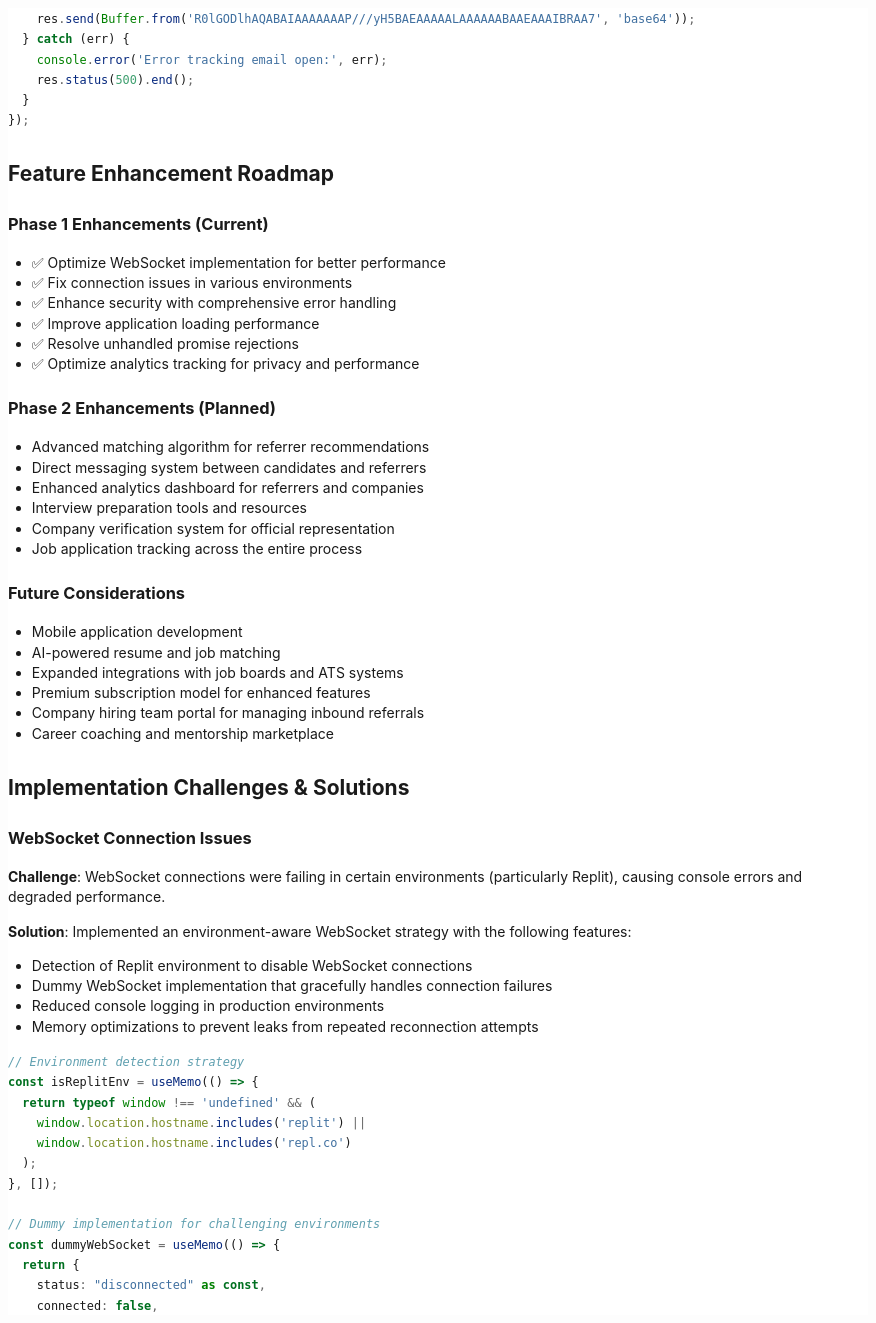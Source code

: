 ```typescript
    res.send(Buffer.from('R0lGODlhAQABAIAAAAAAAP///yH5BAEAAAAALAAAAAABAAEAAAIBRAA7', 'base64'));
  } catch (err) {
    console.error('Error tracking email open:', err);
    res.status(500).end();
  }
});
```

## Feature Enhancement Roadmap

### Phase 1 Enhancements (Current)

- ✅ Optimize WebSocket implementation for better performance
- ✅ Fix connection issues in various environments
- ✅ Enhance security with comprehensive error handling
- ✅ Improve application loading performance
- ✅ Resolve unhandled promise rejections
- ✅ Optimize analytics tracking for privacy and performance

### Phase 2 Enhancements (Planned)

- Advanced matching algorithm for referrer recommendations
- Direct messaging system between candidates and referrers
- Enhanced analytics dashboard for referrers and companies
- Interview preparation tools and resources
- Company verification system for official representation
- Job application tracking across the entire process

### Future Considerations

- Mobile application development
- AI-powered resume and job matching
- Expanded integrations with job boards and ATS systems
- Premium subscription model for enhanced features
- Company hiring team portal for managing inbound referrals
- Career coaching and mentorship marketplace

## Implementation Challenges & Solutions

### WebSocket Connection Issues

**Challenge**: WebSocket connections were failing in certain environments (particularly Replit), causing console errors and degraded performance.

**Solution**: Implemented an environment-aware WebSocket strategy with the following features:
- Detection of Replit environment to disable WebSocket connections
- Dummy WebSocket implementation that gracefully handles connection failures
- Reduced console logging in production environments
- Memory optimizations to prevent leaks from repeated reconnection attempts

```typescript
// Environment detection strategy
const isReplitEnv = useMemo(() => {
  return typeof window !== 'undefined' && (
    window.location.hostname.includes('replit') || 
    window.location.hostname.includes('repl.co')
  );
}, []);

// Dummy implementation for challenging environments
const dummyWebSocket = useMemo(() => {
  return {
    status: "disconnected" as const,
    connected: false,
```